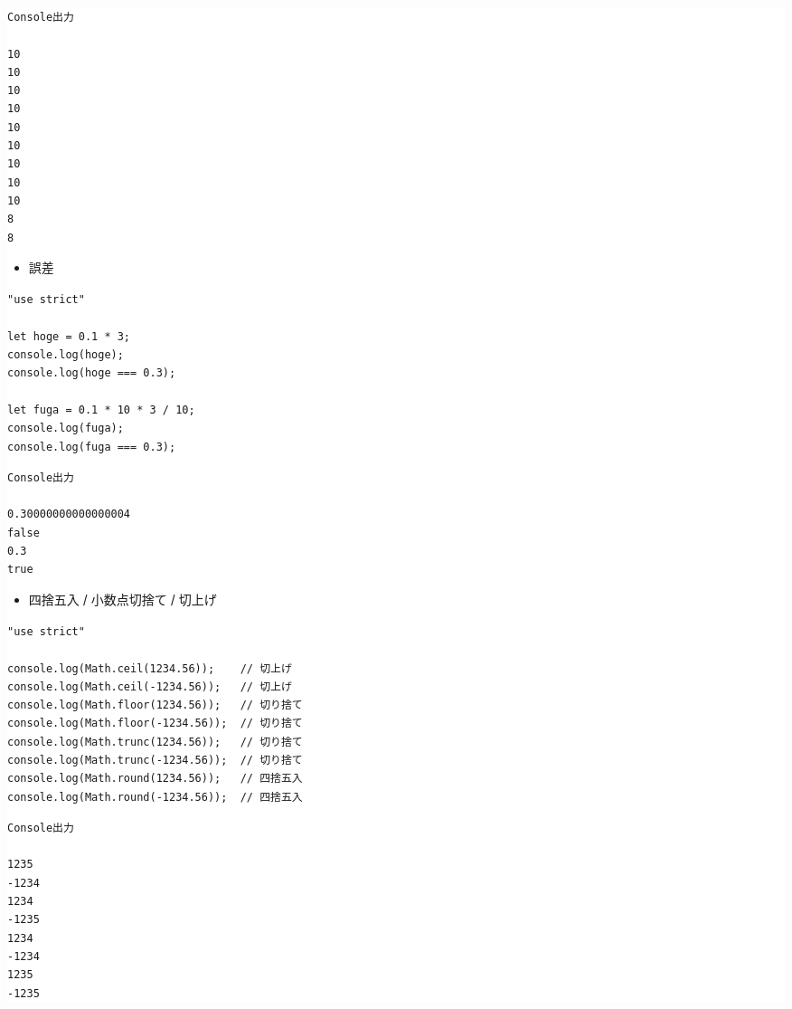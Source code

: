 ```
Console出力

10
10
10
10
10
10
10
10
10
8
8
```

- 誤差

```
"use strict"

let hoge = 0.1 * 3;
console.log(hoge);
console.log(hoge === 0.3);

let fuga = 0.1 * 10 * 3 / 10;
console.log(fuga);
console.log(fuga === 0.3);
```

```
Console出力

0.30000000000000004
false
0.3
true
```

- 四捨五入 / 小数点切捨て / 切上げ

```
"use strict"

console.log(Math.ceil(1234.56));    // 切上げ
console.log(Math.ceil(-1234.56));   // 切上げ
console.log(Math.floor(1234.56));   // 切り捨て
console.log(Math.floor(-1234.56));  // 切り捨て
console.log(Math.trunc(1234.56));   // 切り捨て
console.log(Math.trunc(-1234.56));  // 切り捨て
console.log(Math.round(1234.56));   // 四捨五入
console.log(Math.round(-1234.56));  // 四捨五入
```

```
Console出力

1235
-1234
1234
-1235
1234
-1234
1235
-1235
```
